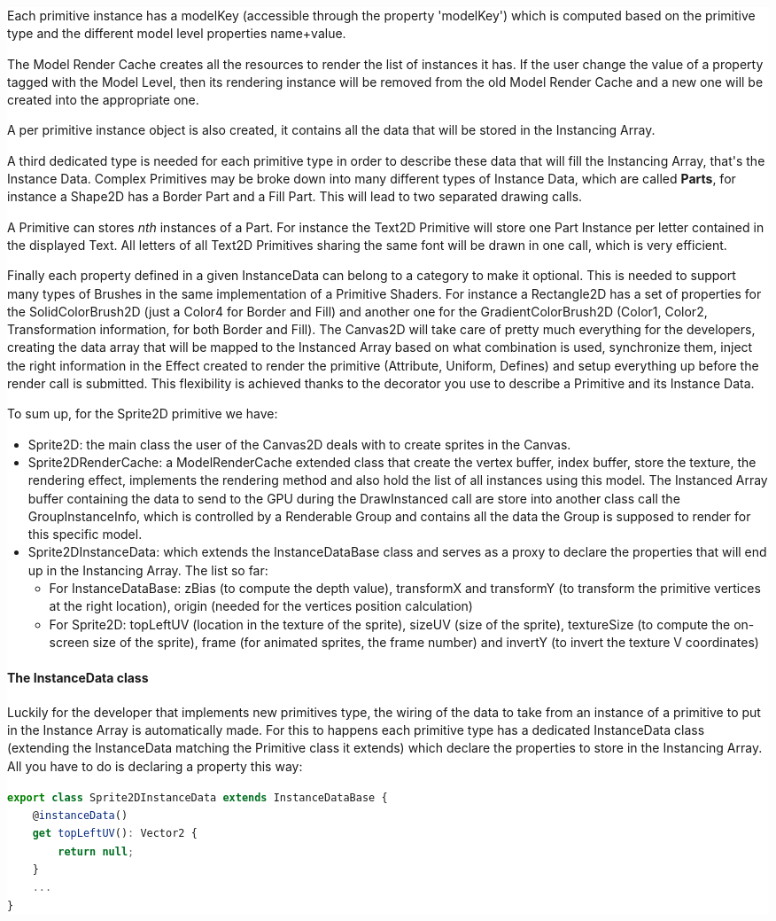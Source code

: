 Each primitive instance has a modelKey (accessible through the property 'modelKey') which is computed based on the primitive type and the different model level properties name+value.

The Model Render Cache creates all the resources to render the list of instances it has. If the user change the value of a property tagged with the Model Level, then its rendering instance will be removed from the old Model Render Cache and a new one will be created into the appropriate one.

A per primitive instance object is also created, it contains all the data that will be stored in the Instancing Array.

A third dedicated type is needed for each primitive type in order to describe these data that will fill the Instancing Array, that's the Instance Data.
Complex Primitives may be broke down into many different types of Instance Data, which are called **Parts**, for instance a Shape2D has a Border Part and a Fill Part. This will lead to two separated drawing calls.

A Primitive can stores *nth* instances of a Part. For instance the Text2D Primitive will store one Part Instance per letter contained in the displayed Text. All letters of all Text2D Primitives sharing the same font will be drawn in one call, which is very efficient.

Finally each property defined in a given InstanceData can belong to a category to make it optional. This is needed to support many types of Brushes in the same implementation of a Primitive Shaders.
For instance a Rectangle2D has a set of properties for the SolidColorBrush2D (just a Color4 for Border and Fill) and another one for the GradientColorBrush2D (Color1, Color2, Transformation information, for both Border and Fill).
The Canvas2D will take care of pretty much everything for the developers, creating the data array that will be mapped to the Instanced Array based on what combination is used, synchronize them, inject the right information in the Effect created to render the primitive (Attribute, Uniform, Defines) and setup everything up before the render call is submitted. This flexibility is achieved thanks to the decorator you use to describe a Primitive and its Instance Data.

To sum up, for the Sprite2D primitive we have:

- Sprite2D: the main class the user of the Canvas2D deals with to create sprites in the Canvas.
- Sprite2DRenderCache: a ModelRenderCache extended class that create the vertex buffer, index buffer, store the texture, the rendering effect, implements the rendering method and also hold the list of all instances using this model. The Instanced Array buffer containing the data to send to the GPU during the DrawInstanced call are store into another class call the GroupInstanceInfo, which is controlled by a Renderable Group and contains all the data the Group is supposed to render for this specific model.
- Sprite2DInstanceData: which extends the InstanceDataBase class and serves as a proxy to declare the properties that will end up in the Instancing Array. The list so far:
	- For InstanceDataBase: zBias (to compute the depth value), transformX and transformY (to transform the primitive vertices at the right location), origin (needed for the vertices position calculation)
	- For Sprite2D: topLeftUV (location in the texture of the sprite), sizeUV (size of the sprite), textureSize (to compute the on-screen size of the sprite), frame (for animated sprites, the frame number) and invertY (to invert the texture V coordinates)

#### The InstanceData class
Luckily for the developer that implements new primitives type, the wiring of the data to take from an instance of a primitive to put in the Instance Array is automatically made.
For this to happens each primitive type has a dedicated InstanceData class (extending the InstanceData matching the Primitive class it extends) which declare the properties to store in the Instancing Array.
All you have to do is declaring a property this way:
```Javascript
export class Sprite2DInstanceData extends InstanceDataBase {
    @instanceData()
    get topLeftUV(): Vector2 {
        return null;
    }
	...
}
```

